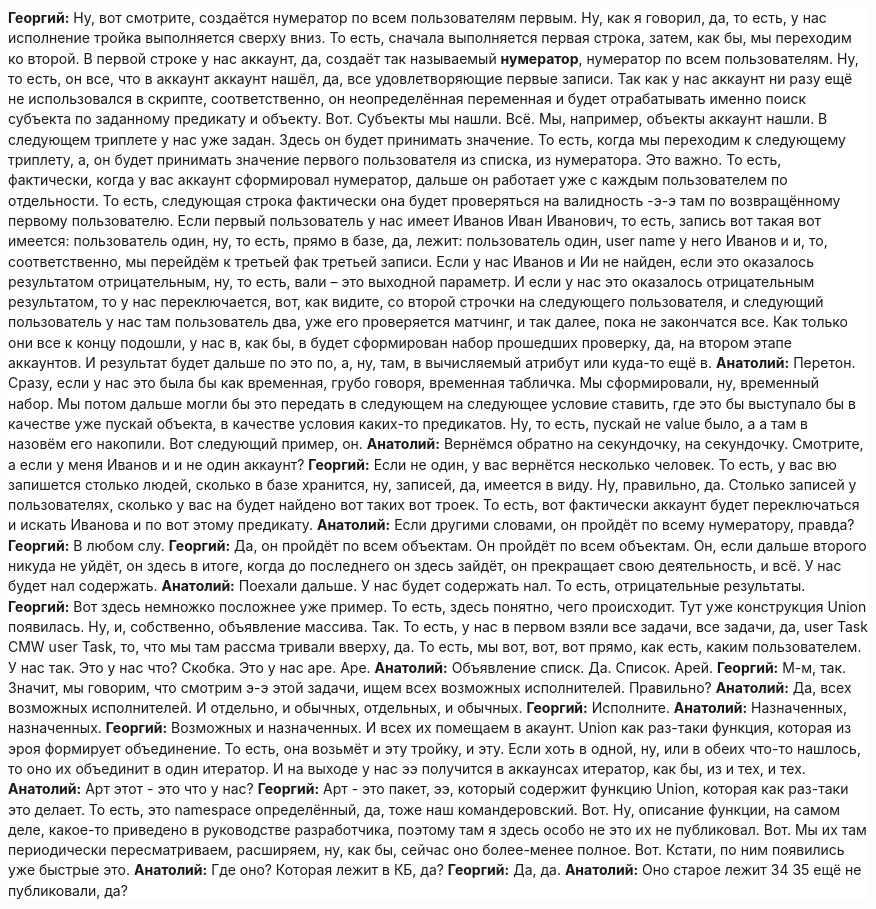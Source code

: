 **Георгий:** Ну, вот смотрите, создаётся нумератор по всем пользователям первым. Ну, как я говорил, да, то есть, у нас исполнение тройка выполняется сверху вниз. То есть, сначала выполняется первая строка, затем, как бы, мы переходим ко второй. В первой строке у нас аккаунт, да, создаёт так называемый **нумератор**, нумератор по всем пользователям. Ну, то есть, он все, что в аккаунт аккаунт нашёл, да, все удовлетворяющие первые записи. Так как у нас аккаунт ни разу ещё не использовался в скрипте, соответственно, он неопределённая переменная и будет отрабатывать именно поиск субъекта по заданному предикату и объекту. Вот. Субъекты мы нашли. Всё. Мы, например, объекты аккаунт нашли. В следующем триплете у нас уже задан. Здесь он будет принимать значение. То есть, когда мы переходим к следующему триплету, а, он будет принимать значение первого пользователя из списка, из нумератора. Это важно. То есть, фактически, когда у вас аккаунт сформировал нумератор, дальше он работает уже с каждым пользователем по отдельности. То есть, следующая строка фактически она будет проверяться на валидность -э-э там по возвращённому первому пользователю. Если первый пользователь у нас имеет Иванов Иван Иванович, то есть, запись вот такая вот имеется: пользователь один, ну, то есть, прямо в базе, да, лежит: пользователь один, user name у него Иванов и и, то, соответственно, мы перейдём к третьей фак третьей записи. Если у нас Иванов и Ии не найден, если это оказалось результатом отрицательным, ну, то есть, вали – это выходной параметр. И если у нас это оказалось отрицательным результатом, то у нас переключается, вот, как видите, со второй строчки на следующего пользователя, и следующий пользователь у нас там пользователь два, уже его проверяется матчинг, и так далее, пока не закончатся все. Как только они все к концу подошли, у нас в, как бы, в будет сформирован набор прошедших проверку, да, на втором этапе аккаунтов. И результат будет дальше по это по, а, ну, там, в вычисляемый атрибут или куда-то ещё в.
**Анатолий:** Перетон. Сразу, если у нас это была бы как временная, грубо говоря, временная табличка. Мы сформировали, ну, временный набор. Мы потом дальше могли бы это передать в следующем на следующее условие ставить, где это бы выступало бы в качестве уже пускай объекта, в качестве условия каких-то предикатов. Ну, то есть, пускай не value было, а а там в назовём его накопили. Вот следующий пример, он.
**Анатолий:** Вернёмся обратно на секундочку, на секундочку. Смотрите, а если у меня Иванов и и не один аккаунт?
**Георгий:** Если не один, у вас вернётся несколько человек. То есть, у вас вю запишется столько людей, сколько в базе хранится, ну, записей, да, имеется в виду. Ну, правильно, да. Столько записей у пользователях, сколько у вас на будет найдено вот таких вот троек. То есть, вот фактически аккаунт будет переключаться и искать Иванова и по вот этому предикату.
**Анатолий:** Если другими словами, он пройдёт по всему нумератору, правда?
**Георгий:** В любом слу.
**Георгий:** Да, он пройдёт по всем объектам. Он пройдёт по всем объектам. Он, если дальше второго никуда не уйдёт, он здесь в итоге, когда до последнего он здесь зайдёт, он прекращает свою деятельность, и всё. У нас будет нал содержать.
**Анатолий:** Поехали дальше. У нас будет содержать нал. То есть, отрицательные результаты.
**Георгий:** Вот здесь немножко посложнее уже пример. То есть, здесь понятно, чего происходит. Тут уже конструкция Union появилась. Ну, и, собственно, объявление массива. Так. То есть, у нас в первом взяли все задачи, все задачи, да, user Task CMW user Task, то, что мы там рассма тривали вверху, да. То есть, мы вот, вот, вот прямо, как есть, каким пользователем. У нас так. Это у нас что? Скобка. Это у нас аре. Аре.
**Анатолий:** Объявление списк. Да. Список. Арей.
**Георгий:** М-м, так. Значит, мы говорим, что смотрим э-э этой задачи, ищем всех возможных исполнителей. Правильно?
**Анатолий:** Да, всех возможных исполнителей. И отдельно, и обычных, отдельных, и обычных.
**Георгий:** Исполните.
**Анатолий:** Назначенных, назначенных.
**Георгий:** Возможных и назначенных. И всех их помещаем в акаунт. Union как раз-таки функция, которая из эроя формирует объединение. То есть, она возьмёт и эту тройку, и эту. Если хоть в одной, ну, или в обеих что-то нашлось, то оно их объединит в один итератор. И на выходе у нас ээ получится в аккаунсах итератор, как бы, из и тех, и тех.
**Анатолий:** Арт этот - это что у нас?
**Георгий:** Арт - это пакет, ээ, который содержит функцию Union, которая как раз-таки это делает. То есть, это namespace определённый, да, тоже наш командеровский. Вот. Ну, описание функции, на самом деле, какое-то приведено в руководстве разработчика, поэтому там я здесь особо не это их не публиковал. Вот. Мы их там периодически пересматриваем, расширяем, ну, как бы, сейчас оно более-менее полное. Вот. Кстати, по ним появились уже быстрые это.
**Анатолий:** Где оно? Которая лежит в КБ, да?
**Георгий:** Да, да.
**Анатолий:** Оно старое лежит 34 35 ещё не публиковали, да?